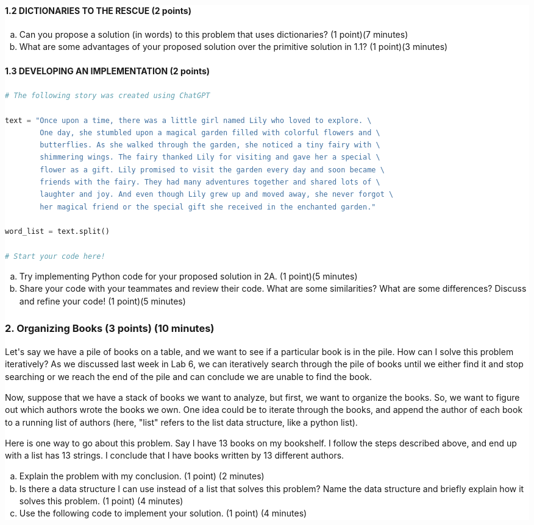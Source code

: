 #### 1.2 DICTIONARIES TO THE RESCUE (2 points)

<ol type="a">
    <li> Can you propose a solution (in words) to this problem that uses dictionaries? (1 point)(7 minutes) </li>
    <li> What are some advantages of your proposed solution over the primitive solution in 1.1? (1 point)(3 minutes) </li>
</ol>

#### 1.3 DEVELOPING AN IMPLEMENTATION (2 points)

```py live_py title=Your_Word_Count
# The following story was created using ChatGPT

text = "Once upon a time, there was a little girl named Lily who loved to explore. \
        One day, she stumbled upon a magical garden filled with colorful flowers and \
        butterflies. As she walked through the garden, she noticed a tiny fairy with \
        shimmering wings. The fairy thanked Lily for visiting and gave her a special \
        flower as a gift. Lily promised to visit the garden every day and soon became \
        friends with the fairy. They had many adventures together and shared lots of \
        laughter and joy. And even though Lily grew up and moved away, she never forgot \
        her magical friend or the special gift she received in the enchanted garden."

word_list = text.split()

# Start your code here!

```
<ol type="a">
    <li> Try implementing Python code for your proposed solution in 2A. (1 point)(5 minutes) </li>
    <li> Share your code with your teammates and review their code. What are some similarities? What are some differences? Discuss and refine your code! (1 point)(5 minutes) </li>
</ol>

### 2. Organizing Books (3 points) (10 minutes)

Let's say we have a pile of books on a table, and we want to see if a particular book is in the pile. How can I solve this problem iteratively? As we discussed last week in Lab 6, we can iteratively search through the pile of books until we either find it and stop searching or we reach the end of the pile and can conclude we are unable to find the book.

Now, suppose that we have a stack of books we want to analyze, but first, we want to organize the books. So, we want to figure out which authors wrote the books we own. One idea could be to iterate through the books, and append the author of each book to a running list of authors (here, "list" refers to the list data structure, like a python list). 

Here is one way to go about this problem. Say I have $13$ books on my bookshelf. I follow the steps described above, and end up with a list has $13$ strings. I conclude that I have books written by $13$ different authors. 

<ol type='a'>
    <li> Explain the problem with my conclusion. (1 point) (2 minutes)</li>
    <li> Is there a data structure I can use instead of a list that solves this problem? Name the data structure and briefly explain how it solves this problem. (1 point) (4 minutes) </li>
    <li> Use the following code to implement your solution. (1 point) (4 minutes) </li>
</ol>
